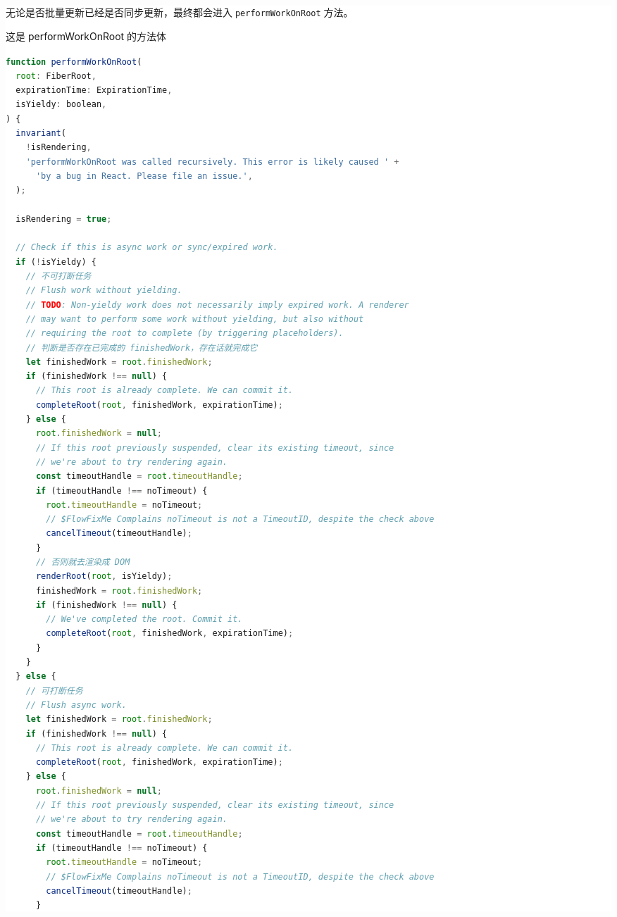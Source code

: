 无论是否批量更新已经是否同步更新，最终都会进入 ```performWorkOnRoot``` 方法。

这是 performWorkOnRoot 的方法体

```js
function performWorkOnRoot(
  root: FiberRoot,
  expirationTime: ExpirationTime,
  isYieldy: boolean,
) {
  invariant(
    !isRendering,
    'performWorkOnRoot was called recursively. This error is likely caused ' +
      'by a bug in React. Please file an issue.',
  );

  isRendering = true;

  // Check if this is async work or sync/expired work.
  if (!isYieldy) {
    // 不可打断任务
    // Flush work without yielding.
    // TODO: Non-yieldy work does not necessarily imply expired work. A renderer
    // may want to perform some work without yielding, but also without
    // requiring the root to complete (by triggering placeholders).
    // 判断是否存在已完成的 finishedWork，存在话就完成它
    let finishedWork = root.finishedWork;
    if (finishedWork !== null) {
      // This root is already complete. We can commit it.
      completeRoot(root, finishedWork, expirationTime);
    } else {
      root.finishedWork = null;
      // If this root previously suspended, clear its existing timeout, since
      // we're about to try rendering again.
      const timeoutHandle = root.timeoutHandle;
      if (timeoutHandle !== noTimeout) {
        root.timeoutHandle = noTimeout;
        // $FlowFixMe Complains noTimeout is not a TimeoutID, despite the check above
        cancelTimeout(timeoutHandle);
      }
      // 否则就去渲染成 DOM
      renderRoot(root, isYieldy);
      finishedWork = root.finishedWork;
      if (finishedWork !== null) {
        // We've completed the root. Commit it.
        completeRoot(root, finishedWork, expirationTime);
      }
    }
  } else {
    // 可打断任务
    // Flush async work.
    let finishedWork = root.finishedWork;
    if (finishedWork !== null) {
      // This root is already complete. We can commit it.
      completeRoot(root, finishedWork, expirationTime);
    } else {
      root.finishedWork = null;
      // If this root previously suspended, clear its existing timeout, since
      // we're about to try rendering again.
      const timeoutHandle = root.timeoutHandle;
      if (timeoutHandle !== noTimeout) {
        root.timeoutHandle = noTimeout;
        // $FlowFixMe Complains noTimeout is not a TimeoutID, despite the check above
        cancelTimeout(timeoutHandle);
      }
```